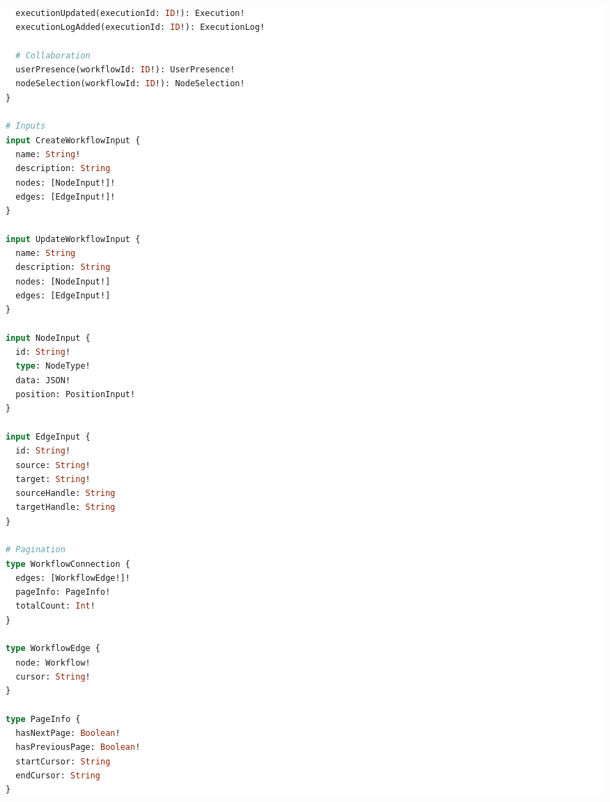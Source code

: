 ```graphql
  executionUpdated(executionId: ID!): Execution!
  executionLogAdded(executionId: ID!): ExecutionLog!
  
  # Collaboration
  userPresence(workflowId: ID!): UserPresence!
  nodeSelection(workflowId: ID!): NodeSelection!
}

# Inputs
input CreateWorkflowInput {
  name: String!
  description: String
  nodes: [NodeInput!]!
  edges: [EdgeInput!]!
}

input UpdateWorkflowInput {
  name: String
  description: String
  nodes: [NodeInput!]
  edges: [EdgeInput!]
}

input NodeInput {
  id: String!
  type: NodeType!
  data: JSON!
  position: PositionInput!
}

input EdgeInput {
  id: String!
  source: String!
  target: String!
  sourceHandle: String
  targetHandle: String
}

# Pagination
type WorkflowConnection {
  edges: [WorkflowEdge!]!
  pageInfo: PageInfo!
  totalCount: Int!
}

type WorkflowEdge {
  node: Workflow!
  cursor: String!
}

type PageInfo {
  hasNextPage: Boolean!
  hasPreviousPage: Boolean!
  startCursor: String
  endCursor: String
}
```
